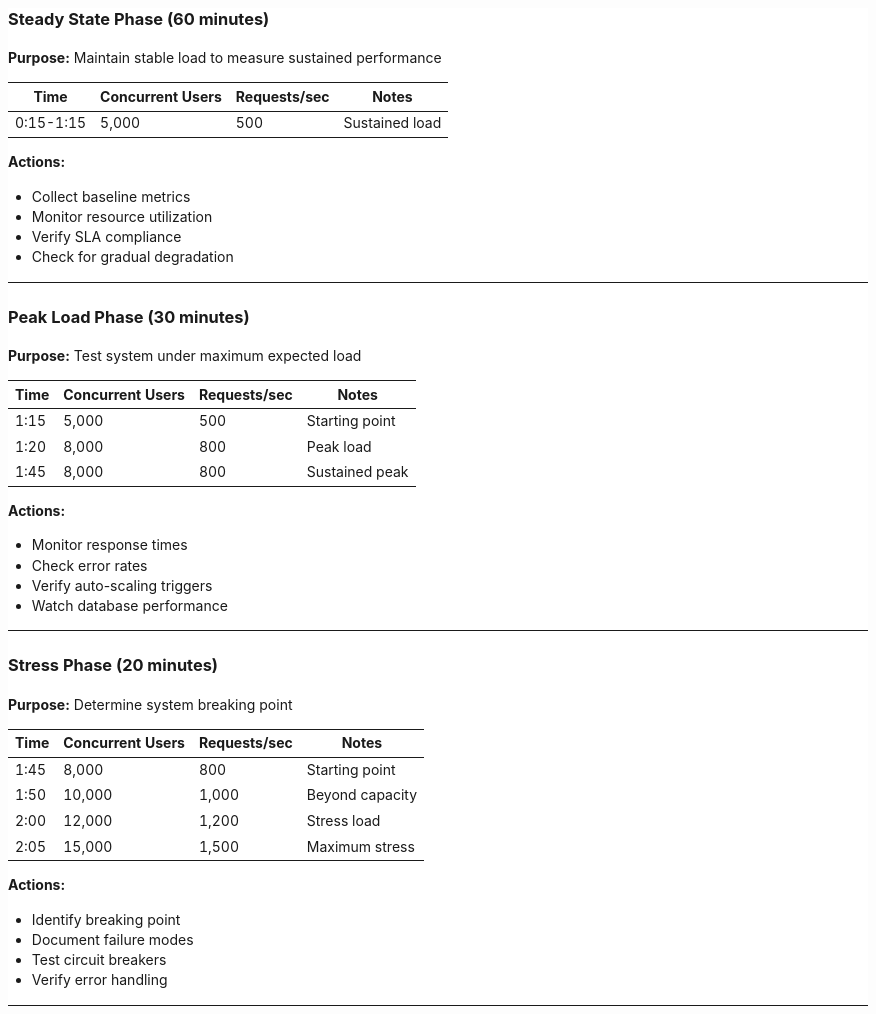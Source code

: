 ### Steady State Phase (60 minutes)

**Purpose:** Maintain stable load to measure sustained performance

| Time      | Concurrent Users | Requests/sec | Notes          |
| --------- | ---------------- | ------------ | -------------- |
| 0:15-1:15 | 5,000            | 500          | Sustained load |

**Actions:**

- Collect baseline metrics
- Monitor resource utilization
- Verify SLA compliance
- Check for gradual degradation

---

### Peak Load Phase (30 minutes)

**Purpose:** Test system under maximum expected load

| Time | Concurrent Users | Requests/sec | Notes          |
| ---- | ---------------- | ------------ | -------------- |
| 1:15 | 5,000            | 500          | Starting point |
| 1:20 | 8,000            | 800          | Peak load      |
| 1:45 | 8,000            | 800          | Sustained peak |

**Actions:**

- Monitor response times
- Check error rates
- Verify auto-scaling triggers
- Watch database performance

---

### Stress Phase (20 minutes)

**Purpose:** Determine system breaking point

| Time | Concurrent Users | Requests/sec | Notes           |
| ---- | ---------------- | ------------ | --------------- |
| 1:45 | 8,000            | 800          | Starting point  |
| 1:50 | 10,000           | 1,000        | Beyond capacity |
| 2:00 | 12,000           | 1,200        | Stress load     |
| 2:05 | 15,000           | 1,500        | Maximum stress  |

**Actions:**

- Identify breaking point
- Document failure modes
- Test circuit breakers
- Verify error handling

---